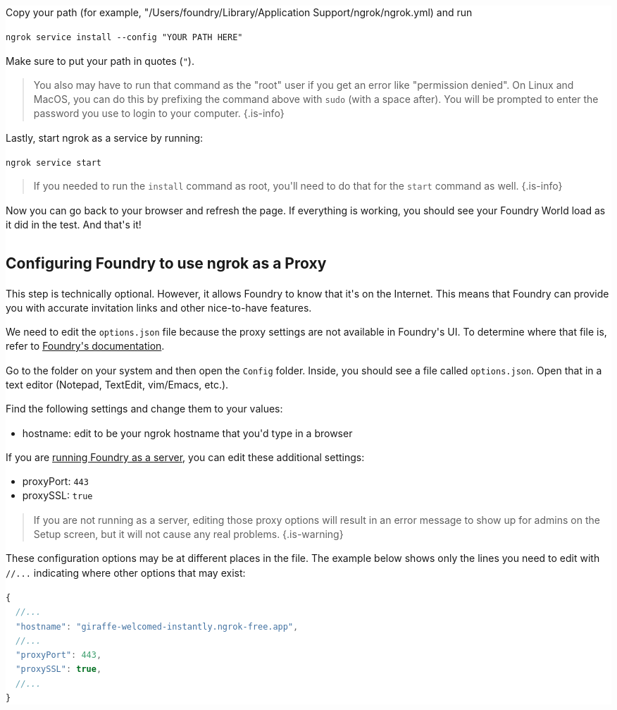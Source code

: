 Copy your path (for example, "/Users/foundry/Library/Application Support/ngrok/ngrok.yml) and run

`ngrok service install --config "YOUR PATH HERE"`

Make sure to put your path in quotes (`"`). 

> You also may have to run that command as the "root" user if you get an error like "permission denied". On Linux and MacOS, you can do this by prefixing the command above with `sudo` (with a space after). You will be prompted to enter the password you use to login to your computer.
{.is-info}

Lastly, start ngrok as a service by running:

`ngrok service start`

> If you needed to run the `install` command as root, you'll need to do that for the `start` command as well.
{.is-info}

Now you can go back to your browser and refresh the page. If everything is working, you should see your Foundry World load as it did in the test. And that's it!

## Configuring Foundry to use ngrok as a Proxy

This step is technically optional. However, it allows Foundry to know that it's on the Internet. This means that Foundry can provide you with accurate invitation links and other nice-to-have features.

We need to edit the `options.json` file because the proxy settings are not available in Foundry's UI. To determine where that file is, refer to [Foundry's documentation](https://foundryvtt.com/article/configuration/#:~:text=Where%20Is%20My%20Data%20Stored%3F).

Go to the folder on your system and then open the `Config` folder. Inside, you should see a file called `options.json`. Open that in a text editor (Notepad, TextEdit, vim/Emacs, etc.).

Find the following settings and change them to your values:

* hostname: edit to be your ngrok hostname that you'd type in a browser

If you are [running Foundry as a server](https://foundryvtt.com/article/installation/#:~:text=Hosting%20a%20Dedicated%20Server%20with%20NodeJS), you can edit these additional settings:

* proxyPort: `443`
* proxySSL: `true`

> If you are not running as a server, editing those proxy options will result in an error message to show up for admins on the Setup screen, but it will not cause any real problems.
{.is-warning}

These configuration options may be at different places in the file. The example below shows only the lines you need to edit with `//...` indicating where other options that may exist:

```javascript
{
  //...
  "hostname": "giraffe-welcomed-instantly.ngrok-free.app",
  //...
  "proxyPort": 443,
  "proxySSL": true,
  //...
}
```

